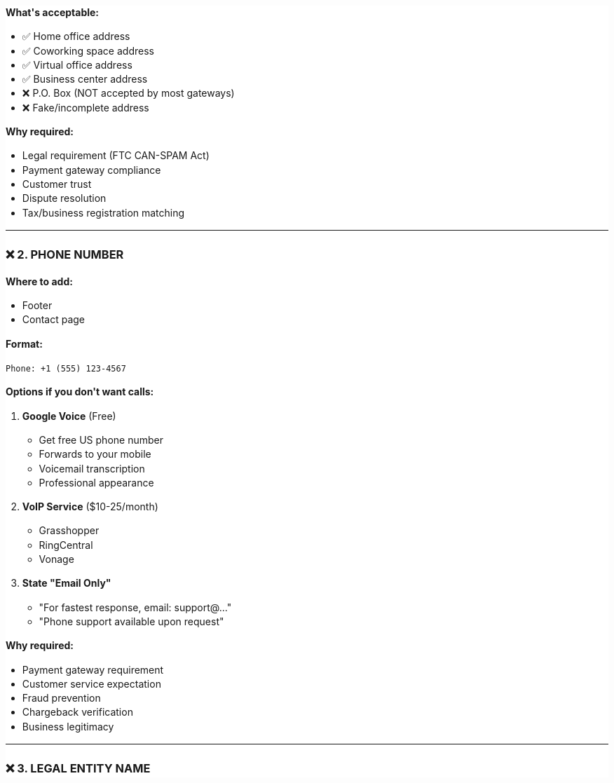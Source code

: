 **What's acceptable:**
- ✅ Home office address
- ✅ Coworking space address
- ✅ Virtual office address
- ✅ Business center address
- ❌ P.O. Box (NOT accepted by most gateways)
- ❌ Fake/incomplete address

**Why required:**
- Legal requirement (FTC CAN-SPAM Act)
- Payment gateway compliance
- Customer trust
- Dispute resolution
- Tax/business registration matching

---

### ❌ 2. PHONE NUMBER

**Where to add:**
- Footer
- Contact page

**Format:**
```
Phone: +1 (555) 123-4567
```

**Options if you don't want calls:**
1. **Google Voice** (Free)
   - Get free US phone number
   - Forwards to your mobile
   - Voicemail transcription
   - Professional appearance

2. **VoIP Service** ($10-25/month)
   - Grasshopper
   - RingCentral
   - Vonage

3. **State "Email Only"**
   - "For fastest response, email: support@..."
   - "Phone support available upon request"

**Why required:**
- Payment gateway requirement
- Customer service expectation
- Fraud prevention
- Chargeback verification
- Business legitimacy

---

### ❌ 3. LEGAL ENTITY NAME
